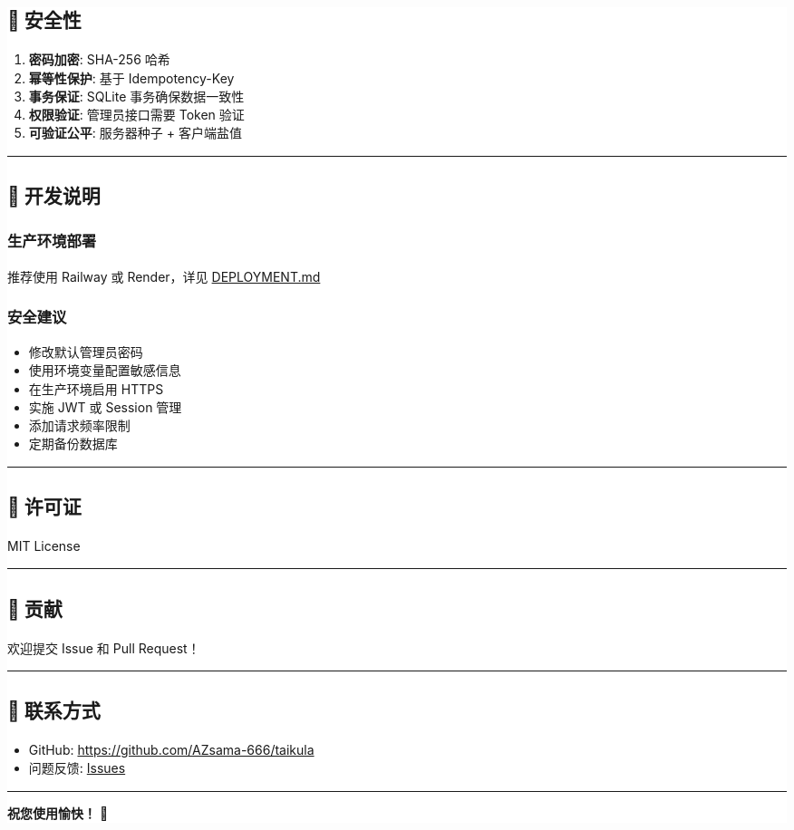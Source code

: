 
## 🔐 安全性

1. **密码加密**: SHA-256 哈希
2. **幂等性保护**: 基于 Idempotency-Key
3. **事务保证**: SQLite 事务确保数据一致性
4. **权限验证**: 管理员接口需要 Token 验证
5. **可验证公平**: 服务器种子 + 客户端盐值

---

## 📝 开发说明

### 生产环境部署

推荐使用 Railway 或 Render，详见 [DEPLOYMENT.md](DEPLOYMENT.md)

### 安全建议

- 修改默认管理员密码
- 使用环境变量配置敏感信息
- 在生产环境启用 HTTPS
- 实施 JWT 或 Session 管理
- 添加请求频率限制
- 定期备份数据库

---

## 📄 许可证

MIT License

---

## 🤝 贡献

欢迎提交 Issue 和 Pull Request！

---

## 📮 联系方式

- GitHub: https://github.com/AZsama-666/taikula
- 问题反馈: [Issues](https://github.com/AZsama-666/taikula/issues)

---

**祝您使用愉快！** 🎉
